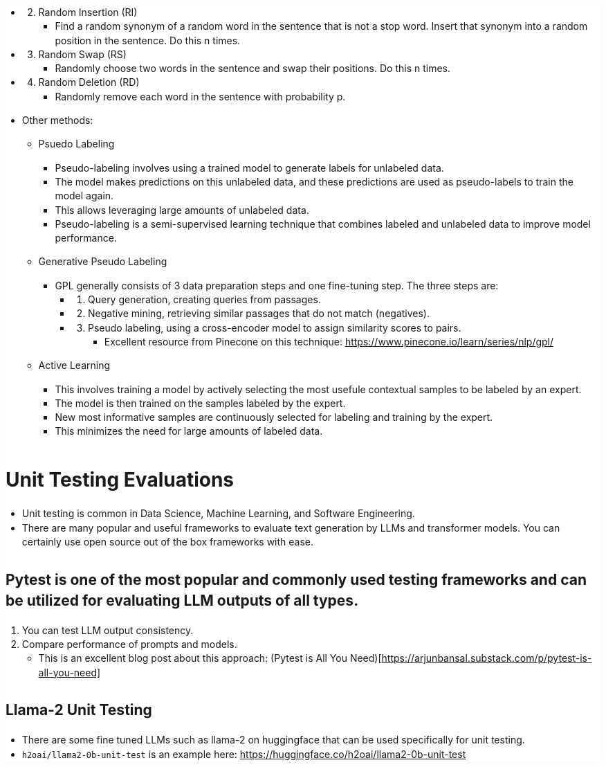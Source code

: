   * 2. Random Insertion (RI)
       * Find a random synonym of a random word in the sentence that is not a stop word. Insert that synonym into a random position in the sentence. Do this n times.

  * 3. Random Swap (RS)
       * Randomly choose two words in the sentence and swap their positions. Do this n times.

  * 4. Random Deletion (RD)
       * Randomly remove each word in the sentence with probability p.
* Other methods:
  * Psuedo Labeling
    * Pseudo-labeling involves using a trained model to generate labels for unlabeled data.
    * The model makes predictions on this unlabeled data, and these predictions are used as pseudo-labels to train the model again.
    * This allows leveraging large amounts of unlabeled data.
    * Pseudo-labeling is a semi-supervised learning technique that combines labeled and unlabeled data to improve model performance.

  * Generative Pseudo Labeling
    * GPL generally consists of 3 data preparation steps and one fine-tuning step. The three steps are:
      * 1. Query generation, creating queries from passages.
      * 2. Negative mining, retrieving similar passages that do not match (negatives).
      * 3. Pseudo labeling, using a cross-encoder model to assign similarity scores to pairs.
           * Excellent resource from Pinecone on this technique: https://www.pinecone.io/learn/series/nlp/gpl/

  * Active Learning
    * This involves training a model by actively selecting the most usefule contextual samples to be labeled by an expert.
    * The model is then trained on the samples labeled by the expert.
    * New most informative samples are continuously selected for labeling and training by the expert.
    * This minimizes the need for large amounts of labeled data.


# Unit Testing Evaluations
* Unit testing is common in Data Science, Machine Learning, and Software Engineering.
* There are many popular and useful frameworks to evaluate text generation by LLMs and transformer models. You can certainly use open source out of the box frameworks with ease.

## **Pytest** is one of the most popular and commonly used testing frameworks and can be utilized for evaluating LLM outputs of all types.
  1. You can test LLM output consistency.
  2. Compare performance of prompts and models.
     * This is an excellent blog post about this approach: (Pytest is All You Need)[https://arjunbansal.substack.com/p/pytest-is-all-you-need]

## Llama-2 Unit Testing
* There are some fine tuned LLMs such as llama-2 on huggingface that can be used specifically for unit testing.
* `h2oai/llama2-0b-unit-test` is an example here: https://huggingface.co/h2oai/llama2-0b-unit-test
